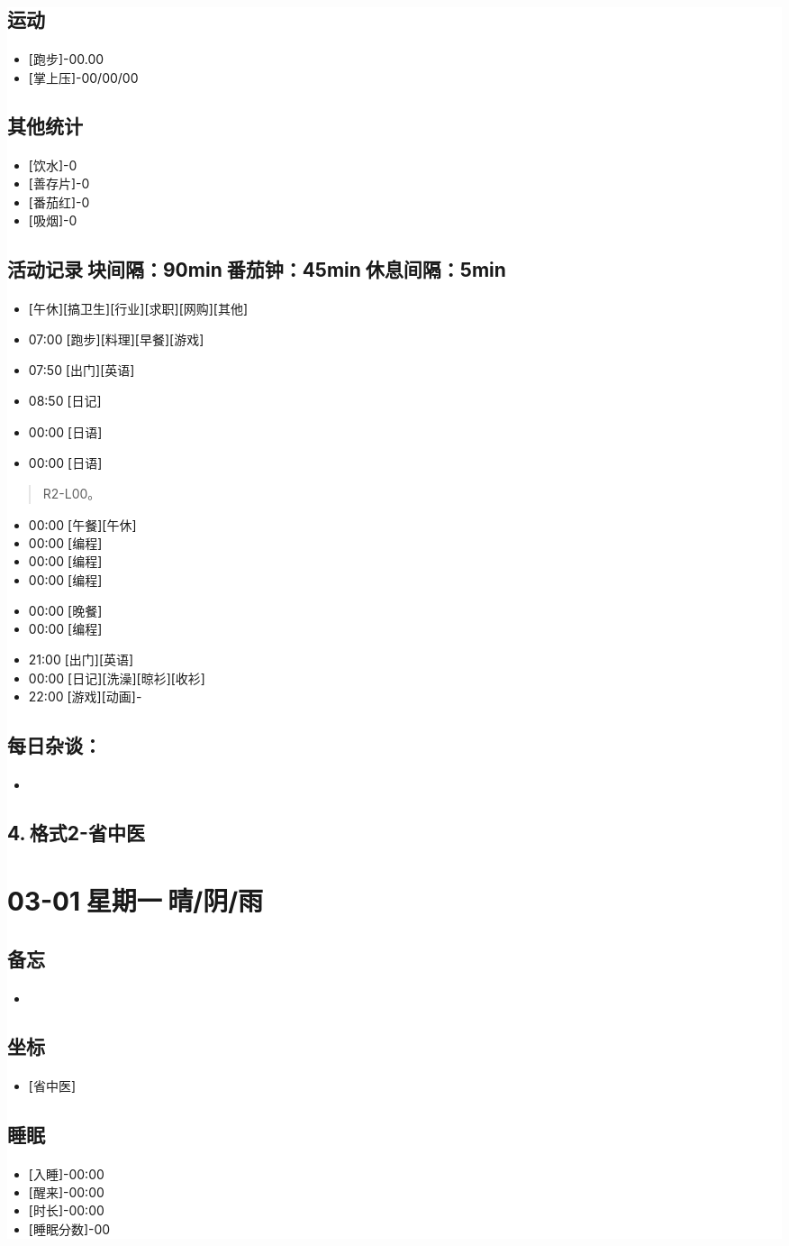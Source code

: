 ## 运动   
- [跑步]-00.00
- [掌上压]-00/00/00

## 其他统计
- [饮水]-0
- [善存片]-0
- [番茄红]-0
- [吸烟]-0

## 活动记录 块间隔：90min 番茄钟：45min 休息间隔：5min
- [午休][搞卫生][行业][求职][网购][其他]

- 07:00	[跑步][料理][早餐][游戏]
- 07:50	[出门][英语]
- 08:50	[日记]
- 00:00	[日语]
- 00:00	[日语]
> R2-L00。

- 00:00	[午餐][午休]
- 00:00	[编程]
- 00:00	[编程]
- 00:00	[编程]
>

- 00:00	[晚餐]
- 00:00	[编程]
>

- 21:00 	[出门][英语]
- 00:00 	[日记][洗澡][晾衫][收衫]
- 22:00 	[游戏][动画]-

## 每日杂谈：
-

## 4. 格式2-省中医
#  03-01 星期一 晴/阴/雨

## 备忘
-

## 坐标
- [省中医]

## 睡眠
- [入睡]-00:00
- [醒来]-00:00
- [时长]-00:00
- [睡眠分数]-00
